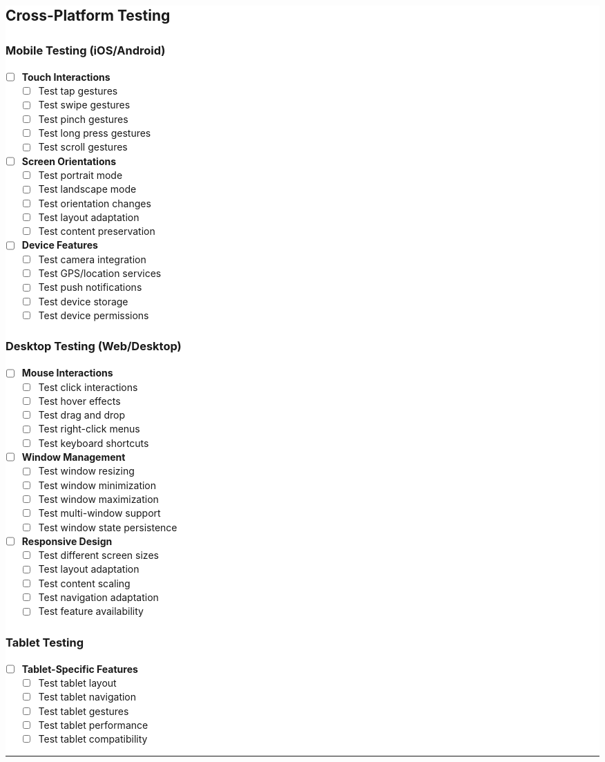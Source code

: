 
## Cross-Platform Testing

### Mobile Testing (iOS/Android)
- [ ] **Touch Interactions**
  - [ ] Test tap gestures
  - [ ] Test swipe gestures
  - [ ] Test pinch gestures
  - [ ] Test long press gestures
  - [ ] Test scroll gestures

- [ ] **Screen Orientations**
  - [ ] Test portrait mode
  - [ ] Test landscape mode
  - [ ] Test orientation changes
  - [ ] Test layout adaptation
  - [ ] Test content preservation

- [ ] **Device Features**
  - [ ] Test camera integration
  - [ ] Test GPS/location services
  - [ ] Test push notifications
  - [ ] Test device storage
  - [ ] Test device permissions

### Desktop Testing (Web/Desktop)
- [ ] **Mouse Interactions**
  - [ ] Test click interactions
  - [ ] Test hover effects
  - [ ] Test drag and drop
  - [ ] Test right-click menus
  - [ ] Test keyboard shortcuts

- [ ] **Window Management**
  - [ ] Test window resizing
  - [ ] Test window minimization
  - [ ] Test window maximization
  - [ ] Test multi-window support
  - [ ] Test window state persistence

- [ ] **Responsive Design**
  - [ ] Test different screen sizes
  - [ ] Test layout adaptation
  - [ ] Test content scaling
  - [ ] Test navigation adaptation
  - [ ] Test feature availability

### Tablet Testing
- [ ] **Tablet-Specific Features**
  - [ ] Test tablet layout
  - [ ] Test tablet navigation
  - [ ] Test tablet gestures
  - [ ] Test tablet performance
  - [ ] Test tablet compatibility

---